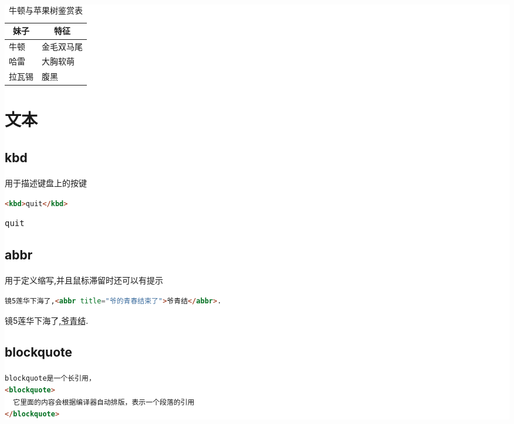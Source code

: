 <table>
  <caption>牛顿与苹果树鉴赏表</caption>
	<thead>
		<tr>
			<th>妹子</th>
			<th>特征</th>
		</tr>
	</thead>
	<tbody>
		<tr>
			<td>牛顿</td>
			<td>金毛双马尾</td>
		</tr>
		<tr>
			<td>哈雷</td>
			<td>大胸软萌</td>
		</tr>
		<tr>
			<td>拉瓦锡</td>
			<td>腹黑</td>
		</tr>
	</tbody>
</table>


# 文本

## kbd

用于描述键盘上的按键

```html
<kbd>quit</kbd>
```

<kbd>quit</kbd>


## abbr

用于定义缩写,并且鼠标滞留时还可以有提示

```html
镜5莲华下海了,<abbr title="爷的青春结束了">爷青结</abbr>.
```

镜5莲华下海了,<abbr title="爷的青春结束了">爷青结</abbr>.



## blockquote

```html
blockquote是一个长引用，
<blockquote>
  它里面的内容会根据编译器自动排版，表示一个段落的引用
</blockquote>
```

